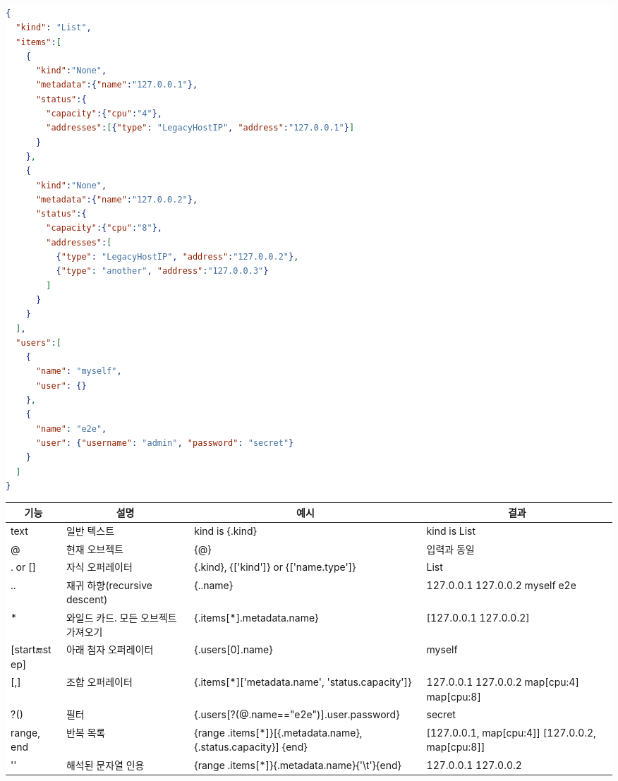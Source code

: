 
```json
{
  "kind": "List",
  "items":[
    {
      "kind":"None",
      "metadata":{"name":"127.0.0.1"},
      "status":{
        "capacity":{"cpu":"4"},
        "addresses":[{"type": "LegacyHostIP", "address":"127.0.0.1"}]
      }
    },
    {
      "kind":"None",
      "metadata":{"name":"127.0.0.2"},
      "status":{
        "capacity":{"cpu":"8"},
        "addresses":[
          {"type": "LegacyHostIP", "address":"127.0.0.2"},
          {"type": "another", "address":"127.0.0.3"}
        ]
      }
    }
  ],
  "users":[
    {
      "name": "myself",
      "user": {}
    },
    {
      "name": "e2e",
      "user": {"username": "admin", "password": "secret"}
    }
  ]
}
```


|기능|설명|예시|결과|
|---|---|---|---|
|text|일반 텍스트|kind is {.kind}|kind is List|
|@|현재 오브젝트|{@}|입력과 동일|
|. or []|자식 오퍼레이터|{.kind}, {['kind']} or {['name\.type']}|List|
|..|재귀 하향(recursive descent)|{..name}|127.0.0.1 127.0.0.2 myself e2e|
|\*|와일드 카드. 모든 오브젝트 가져오기|{.items[*].metadata.name}|[127.0.0.1 127.0.0.2]|
|[start:end:step]|아래 첨자 오퍼레이터|{.users[0].name}|myself|
|[,]|조합 오퍼레이터|{.items[*]['metadata.name', 'status.capacity']}|127.0.0.1 127.0.0.2 map[cpu:4] map[cpu:8]|
|?()|필터|{.users[?(@.name=="e2e")].user.password}|secret|
|range, end|반복 목록|{range .items[*]}[{.metadata.name}, {.status.capacity}] {end}|[127.0.0.1, map[cpu:4]] [127.0.0.2, map[cpu:8]]|
|''|해석된 문자열 인용|{range .items[*]}{.metadata.name}{'\t'}{end}|127.0.0.1 127.0.0.2|
